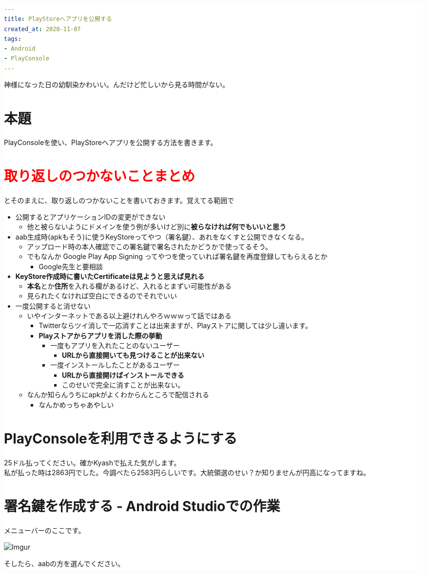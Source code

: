 ```yaml
---
title: PlayStoreへアプリを公開する
created_at: 2020-11-07
tags:
- Android
- PlayConsole
---
```

神様になった日の幼馴染かわいい。んだけど忙しいから見る時間がない。

# 本題
PlayConsoleを使い、PlayStoreへアプリを公開する方法を書きます。  

# <span style="color:red">取り返しのつかないことまとめ</span>
とそのまえに、取り返しのつかないことを書いておきます。覚えてる範囲で
- 公開するとアプリケーションIDの変更ができない
    - 他と被らないようにドメインを使う例が多いけど別に**被らなければ何でもいいと思う**
- aab生成時(apkもそう)に使うKeyStoreってやつ（署名鍵）、あれをなくすと公開できなくなる。
    - アップロード時の本人確認でこの署名鍵で署名されたかどうかで使ってるそう。
    - でもなんか Google Play App Signing ってやつを使っていれば署名鍵を再度登録してもらえるとか 
        - Google先生と要相談
- **KeyStore作成時に書いたCertificateは見ようと思えば見れる**
    - **本名**とか**住所**を入れる欄があるけど、入れるとまずい可能性がある
    - 見られたくなければ空白にできるのでそれでいい
- 一度公開すると消せない
    - いやインターネットである以上避けれんやろｗｗｗって話ではある
        - Twitterならツイ消しで一応消すことは出来ますが、Playストアに関しては少し違います。
        - **Playストアからアプリを消した際の挙動**
            - 一度もアプリを入れたことのないユーザー
                - **URLから直接開いても見つけることが出来ない**
            - 一度インストールしたことがあるユーザー
                - **URLから直接開けばインストールできる**
                - このせいで完全に消すことが出来ない。
    - なんか知らんうちにapkがよくわからんところで配信される
        - なんかめっちゃあやしい

# PlayConsoleを利用できるようにする
25ドル払ってください。確かKyashで払えた気がします。  
私が払った時は2863円でした。今調べたら2583円らしいです。大統領選のせい？か知りませんが円高になってますね。

# 署名鍵を作成する - Android Studioでの作業
メニューバーのここです。

![Imgur](https://imgur.com/SbJfYuR.png)

そしたら、aabの方を選んでください。  
